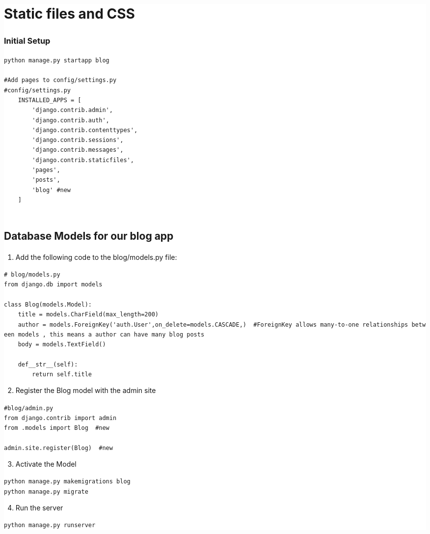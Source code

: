 # Static files and CSS

### Initial Setup
```
python manage.py startapp blog

#Add pages to config/settings.py
#config/settings.py
    INSTALLED_APPS = [
        'django.contrib.admin',
        'django.contrib.auth',
        'django.contrib.contenttypes',
        'django.contrib.sessions',
        'django.contrib.messages',
        'django.contrib.staticfiles',
        'pages',
        'posts',
        'blog' #new
    ]


```

## Database Models for our blog app
1. Add the following code to the blog/models.py file:
```
# blog/models.py
from django.db import models

class Blog(models.Model):
    title = models.CharField(max_length=200)
    author = models.ForeignKey('auth.User',on_delete=models.CASCADE,)  #ForeignKey allows many-to-one relationships between models , this means a author can have many blog posts
    body = models.TextField()

    def__str__(self):
        return self.title
```
2. Register the Blog model with the admin site
```
#blog/admin.py
from django.contrib import admin
from .models import Blog  #new

admin.site.register(Blog)  #new
```
3. Activate the Model
```
python manage.py makemigrations blog
python manage.py migrate
```
4. Run the server
```
python manage.py runserver
```
